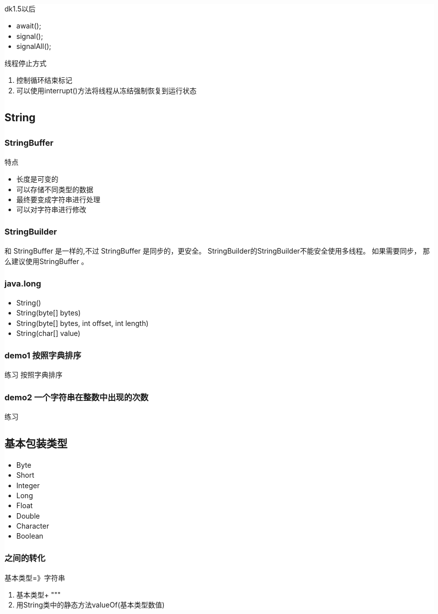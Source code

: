dk1.5以后
 * await();
 * signal();
 * signalAll();
 
线程停止方式

1. 控制循环结束标记
2. 可以使用interrupt()方法将线程从冻结强制恢复到运行状态

## String
### StringBuffer
特点

- 长度是可变的
- 可以存储不同类型的数据
- 最终要变成字符串进行处理
- 可以对字符串进行修改

### StringBuilder
和 StringBuffer 是一样的,不过 StringBuffer 是同步的，更安全。
StringBuilder的StringBuilder不能安全使用多线程。 如果需要同步， 那么建议使用StringBuffer 。
### java.long

- String()
- String(byte[] bytes)
- String(byte[] bytes, int offset, int length)
- String(char[] value)

### demo1 按照字典排序
练习 按照字典排序
### demo2 一个字符串在整数中出现的次数
练习

## 基本包装类型

- Byte
- Short
- Integer
- Long
- Float
- Double
- Character
- Boolean

### 之间的转化
基本类型=》字符串

1. 基本类型+ """
2. 用String类中的静态方法valueOf(基本类型数值)
